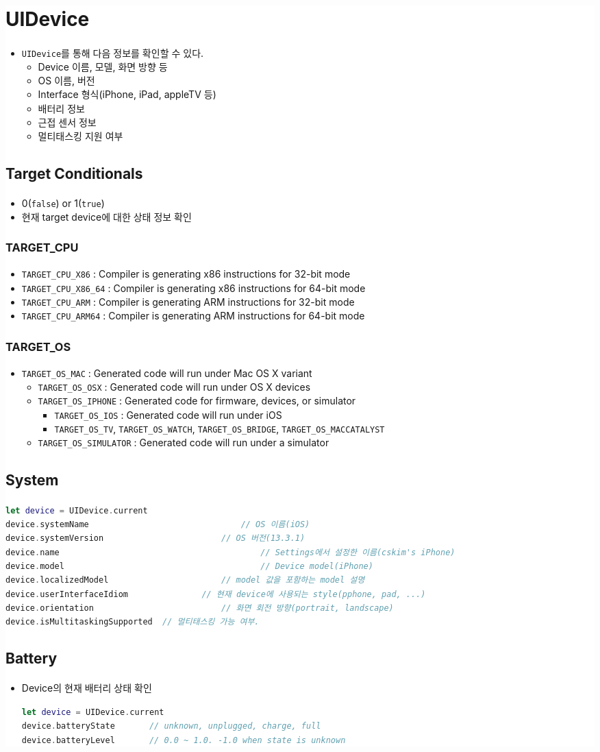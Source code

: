 # UIDevice

- `UIDevice`를 통해 다음 정보를 확인할 수 있다.
  - Device 이름, 모델, 화면 방향 등
  - OS 이름, 버전
  - Interface 형식(iPhone, iPad, appleTV 등)
  - 배터리 정보
  - 근접 센서 정보
  - 멀티태스킹 지원 여부

## Target Conditionals

- 0(`false`) or 1(`true`)
- 현재 target device에 대한 상태 정보 확인

### TARGET_CPU

- `TARGET_CPU_X86` : Compiler is generating x86 instructions for 32-bit mode
- `TARGET_CPU_X86_64` : Compiler is generating x86 instructions for 64-bit mode
- `TARGET_CPU_ARM` : Compiler is generating ARM instructions for 32-bit mode
- `TARGET_CPU_ARM64` : Compiler is generating ARM instructions for 64-bit mode

### TARGET_OS

- `TARGET_OS_MAC` : Generated code will run under Mac OS X variant
  - `TARGET_OS_OSX` : Generated code will run under OS X devices
  - `TARGET_OS_IPHONE` : Generated code for firmware, devices, or simulator
    - `TARGET_OS_IOS` : Generated code will run under iOS
    - `TARGET_OS_TV`, `TARGET_OS_WATCH`, `TARGET_OS_BRIDGE`, `TARGET_OS_MACCATALYST`
  - `TARGET_OS_SIMULATOR` : Generated code will run under a simulator

## System

```swift
let device = UIDevice.current
device.systemName								// OS 이름(iOS)
device.systemVersion						// OS 버전(13.3.1)
device.name											// Settings에서 설정한 이름(cskim's iPhone)
device.model										// Device model(iPhone)
device.localizedModel						// model 값을 포함하는 model 설명
device.userInterfaceIdiom				// 현재 device에 사용되는 style(pphone, pad, ...)
device.orientation							// 화면 회전 방향(portrait, landscape)
device.isMultitaskingSupported	// 멀티태스킹 가능 여부. 
```

## Battery

- Device의 현재 배터리 상태 확인

  ```swift
  let device = UIDevice.current
  device.batteryState		// unknown, unplugged, charge, full
  device.batteryLevel		// 0.0 ~ 1.0. -1.0 when state is unknown
  ```
